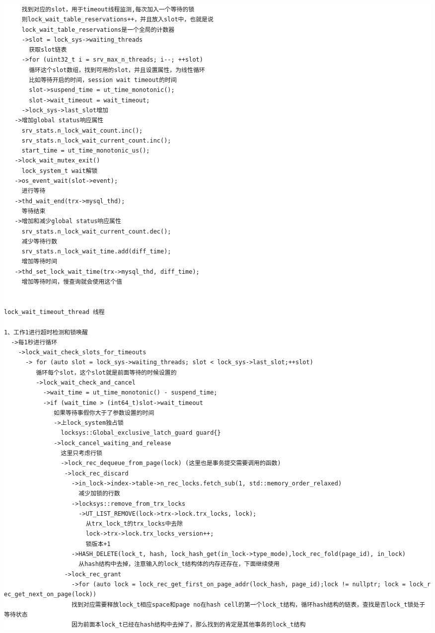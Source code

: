```
     找到对应的slot，用于timeout线程监测,每次加入一个等待的锁
     则lock_wait_table_reservations++，并且放入slot中，也就是说
     lock_wait_table_reservations是一个全局的计数器
     ->slot = lock_sys->waiting_threads
       获取slot链表
     ->for (uint32_t i = srv_max_n_threads; i--; ++slot)
       循环这个slot数组，找到可用的slot，并且设置属性，为线性循环
       比如等待开启的时间，session wait timeout的时间
       slot->suspend_time = ut_time_monotonic();
       slot->wait_timeout = wait_timeout;
     ->lock_sys->last_slot增加
   ->增加global status响应属性
     srv_stats.n_lock_wait_count.inc();
     srv_stats.n_lock_wait_current_count.inc();
     start_time = ut_time_monotonic_us();
   ->lock_wait_mutex_exit()
     lock_system_t wait解锁
   ->os_event_wait(slot->event); 
     进行等待
   ->thd_wait_end(trx->mysql_thd); 
     等待结束     
   ->增加和减少global status响应属性
     srv_stats.n_lock_wait_current_count.dec(); 
     减少等待行数
     srv_stats.n_lock_wait_time.add(diff_time); 
     增加等待时间
   ->thd_set_lock_wait_time(trx->mysql_thd, diff_time); 
     增加等待时间，慢查询就会使用这个值


lock_wait_timeout_thread 线程

1、工作1进行超时检测和锁唤醒
  ->每1秒进行循环
    ->lock_wait_check_slots_for_timeouts
      -> for (auto slot = lock_sys->waiting_threads; slot < lock_sys->last_slot;++slot)
         循环每个slot，这个slot就是前面等待的时候设置的
         ->lock_wait_check_and_cancel
           ->wait_time = ut_time_monotonic() - suspend_time;
           ->if (wait_time > (int64_t)slot->wait_timeout
              如果等待事假你大于了参数设置的时间
              ->上lock_system独占锁
                locksys::Global_exclusive_latch_guard guard{}
              ->lock_cancel_waiting_and_release
                这里只考虑行锁
                ->lock_rec_dequeue_from_page(lock) (这里也是事务提交需要调用的函数)
                 ->lock_rec_discard
                   ->in_lock->index->table->n_rec_locks.fetch_sub(1, std::memory_order_relaxed)
                     减少加锁的行数
                   ->locksys::remove_from_trx_locks
                     ->UT_LIST_REMOVE(lock->trx->lock.trx_locks, lock);
                       从trx_lock_t的trx_locks中去除
                       lock->trx->lock.trx_locks_version++;
                       锁版本+1
                   ->HASH_DELETE(lock_t, hash, lock_hash_get(in_lock->type_mode),lock_rec_fold(page_id), in_lock)
                     从hash结构中去掉，注意输入的lock_t结构体的内存还存在，下面继续使用
                 ->lock_rec_grant
                   ->for (auto lock = lock_rec_get_first_on_page_addr(lock_hash, page_id);lock != nullptr; lock = lock_rec_get_next_on_page(lock))
                   找到对应需要释放lock_t相应space和page no在hash cell的第一个lock_t结构，循环hash结构的链表，查找是否lock_t锁处于等待状态
                   因为前面本lock_t已经在hash结构中去掉了，那么找到的肯定是其他事务的lock_t结构
```